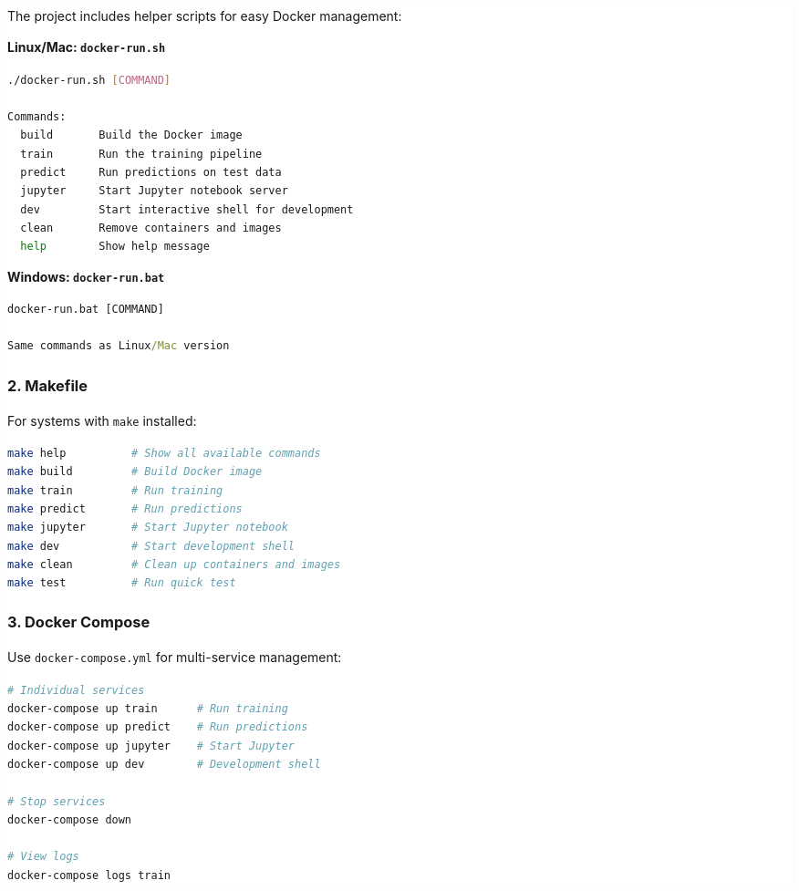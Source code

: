 The project includes helper scripts for easy Docker management:

**Linux/Mac: `docker-run.sh`**
```bash
./docker-run.sh [COMMAND]

Commands:
  build       Build the Docker image
  train       Run the training pipeline
  predict     Run predictions on test data
  jupyter     Start Jupyter notebook server
  dev         Start interactive shell for development
  clean       Remove containers and images
  help        Show help message
```

**Windows: `docker-run.bat`**
```cmd
docker-run.bat [COMMAND]

Same commands as Linux/Mac version
```

### 2. Makefile

For systems with `make` installed:

```bash
make help          # Show all available commands
make build         # Build Docker image
make train         # Run training
make predict       # Run predictions
make jupyter       # Start Jupyter notebook
make dev           # Start development shell
make clean         # Clean up containers and images
make test          # Run quick test
```

### 3. Docker Compose

Use `docker-compose.yml` for multi-service management:

```bash
# Individual services
docker-compose up train      # Run training
docker-compose up predict    # Run predictions
docker-compose up jupyter    # Start Jupyter
docker-compose up dev        # Development shell

# Stop services
docker-compose down

# View logs
docker-compose logs train
```
